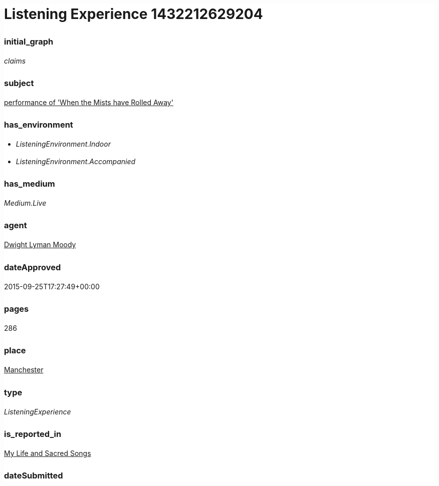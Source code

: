# Listening Experience 1432212629204

### initial_graph


*claims*

### subject


[performance of 'When the Mists have Rolled Away'](#performance-of-'When-the-Mists-have-Rolled-Away')

### has_environment

 - *ListeningEnvironment.Indoor*

 - *ListeningEnvironment.Accompanied*

### has_medium


*Medium.Live*

### agent


[Dwight Lyman Moody](#Dwight-Lyman-Moody)

### dateApproved


2015-09-25T17:27:49+00:00

### pages


286

### place


[Manchester](#Manchester)

### type


*ListeningExperience*

### is_reported_in


[My Life and Sacred Songs](#My-Life-and-Sacred-Songs)

### dateSubmitted
